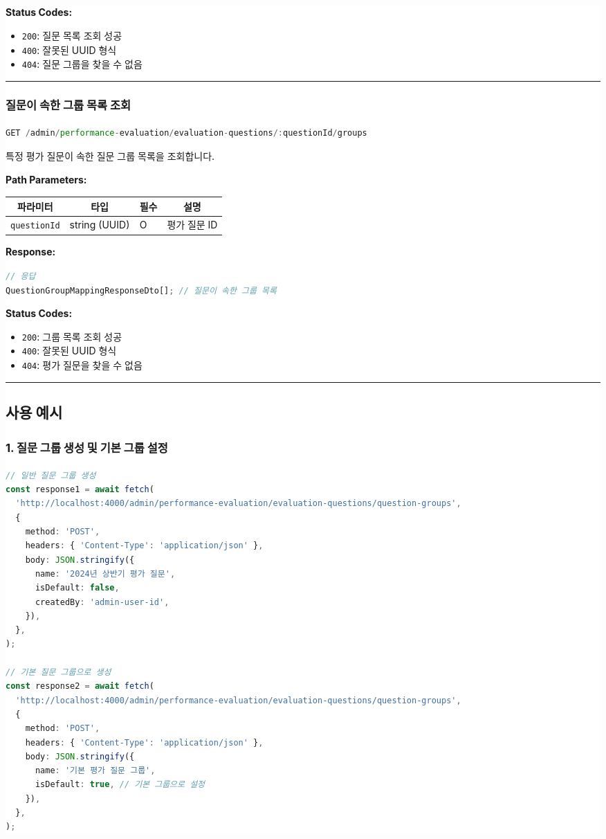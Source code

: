 **Status Codes:**

- `200`: 질문 목록 조회 성공
- `400`: 잘못된 UUID 형식
- `404`: 질문 그룹을 찾을 수 없음

---

### 질문이 속한 그룹 목록 조회

```typescript
GET /admin/performance-evaluation/evaluation-questions/:questionId/groups
```

특정 평가 질문이 속한 질문 그룹 목록을 조회합니다.

**Path Parameters:**

| 파라미터     | 타입          | 필수 | 설명         |
| ------------ | ------------- | ---- | ------------ |
| `questionId` | string (UUID) | O    | 평가 질문 ID |

**Response:**

```typescript
// 응답
QuestionGroupMappingResponseDto[]; // 질문이 속한 그룹 목록
```

**Status Codes:**

- `200`: 그룹 목록 조회 성공
- `400`: 잘못된 UUID 형식
- `404`: 평가 질문을 찾을 수 없음

---

## 사용 예시

### 1. 질문 그룹 생성 및 기본 그룹 설정

```typescript
// 일반 질문 그룹 생성
const response1 = await fetch(
  'http://localhost:4000/admin/performance-evaluation/evaluation-questions/question-groups',
  {
    method: 'POST',
    headers: { 'Content-Type': 'application/json' },
    body: JSON.stringify({
      name: '2024년 상반기 평가 질문',
      isDefault: false,
      createdBy: 'admin-user-id',
    }),
  },
);

// 기본 질문 그룹으로 생성
const response2 = await fetch(
  'http://localhost:4000/admin/performance-evaluation/evaluation-questions/question-groups',
  {
    method: 'POST',
    headers: { 'Content-Type': 'application/json' },
    body: JSON.stringify({
      name: '기본 평가 질문 그룹',
      isDefault: true, // 기본 그룹으로 설정
    }),
  },
);
```